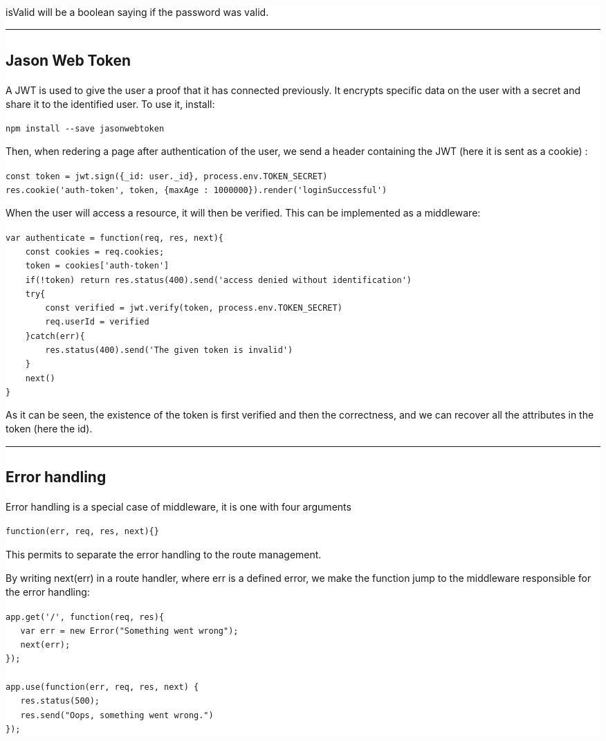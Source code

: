 isValid will be a boolean saying if the password was valid.

---

## Jason Web Token

A JWT is used to give the user a proof that it has connected previously. It encrypts specific data on the user with a secret and share it to the identified user. To use it, install:

```
npm install --save jasonwebtoken
```

Then, when redering a page after authentication of the user, we send a header containing the JWT (here it is sent as a cookie) :

```
const token = jwt.sign({_id: user._id}, process.env.TOKEN_SECRET)
res.cookie('auth-token', token, {maxAge : 1000000}).render('loginSuccessful')
```

When the user will access a resource, it will then be verified. This can be implemented as a middleware:

```
var authenticate = function(req, res, next){
    const cookies = req.cookies;
    token = cookies['auth-token']
    if(!token) return res.status(400).send('access denied without identification')
    try{
        const verified = jwt.verify(token, process.env.TOKEN_SECRET)
        req.userId = verified
    }catch(err){
        res.status(400).send('The given token is invalid')
    }
    next()
}
```

As it can be seen, the existence of the token is first verified and then the  correctness, and we can recover all the attributes in the token (here the id).

---

## Error handling

Error handling is a special case of middleware, it is one with four arguments

```
function(err, req, res, next){}
```

This permits to separate the error handling to the route management.

By writing next(err) in a route handler, where err is a defined error, we make the function jump to the middleware responsible for the error handling:

```
app.get('/', function(req, res){
   var err = new Error("Something went wrong");
   next(err);
});

app.use(function(err, req, res, next) {
   res.status(500);
   res.send("Oops, something went wrong.")
});
```

## 